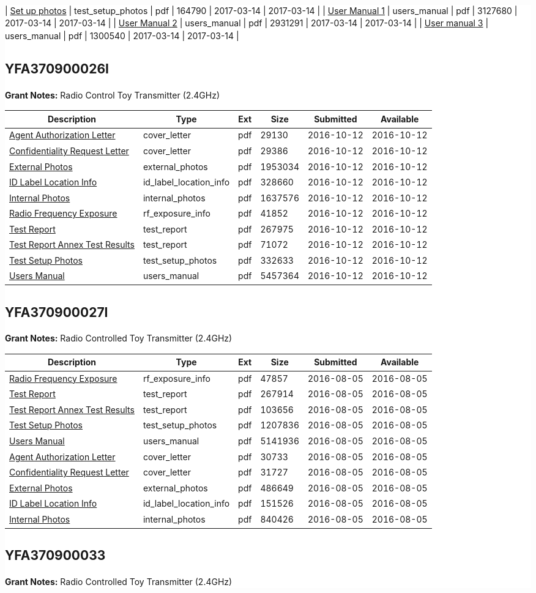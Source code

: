 | [Set up photos](YFA370401014/bb4e424b4d14fbb578ab18e88aa21cc0/3316063.pdf) | test_setup_photos | pdf | 164790 | 2017-03-14 | 2017-03-14 |
| [User Manual 1](YFA370401014/bb4e424b4d14fbb578ab18e88aa21cc0/3316079.pdf) | users_manual | pdf | 3127680 | 2017-03-14 | 2017-03-14 |
| [User Manual 2](YFA370401014/bb4e424b4d14fbb578ab18e88aa21cc0/3316080.pdf) | users_manual | pdf | 2931291 | 2017-03-14 | 2017-03-14 |
| [User manual 3](YFA370401014/bb4e424b4d14fbb578ab18e88aa21cc0/3316110.pdf) | users_manual | pdf | 1300540 | 2017-03-14 | 2017-03-14 |
## YFA370900026I
**Grant Notes:** Radio Control Toy Transmitter (2.4GHz)

| Description | Type | Ext | Size | Submitted | Available |
| ----------- | ---- | --- | ---- | --------- | --------- |
| [Agent Authorization Letter](YFA370900026I/79a06d0f019fbbba2b4d9ae614c201cc/3098204.pdf) | cover_letter | pdf | 29130 | 2016-10-12 | 2016-10-12 |
| [Confidentiality Request Letter](YFA370900026I/79a06d0f019fbbba2b4d9ae614c201cc/3159900.pdf) | cover_letter | pdf | 29386 | 2016-10-12 | 2016-10-12 |
| [External Photos](YFA370900026I/79a06d0f019fbbba2b4d9ae614c201cc/3159894.pdf) | external_photos | pdf | 1953034 | 2016-10-12 | 2016-10-12 |
| [ID Label Location Info](YFA370900026I/79a06d0f019fbbba2b4d9ae614c201cc/3159893.pdf) | id_label_location_info | pdf | 328660 | 2016-10-12 | 2016-10-12 |
| [Internal Photos](YFA370900026I/79a06d0f019fbbba2b4d9ae614c201cc/3159895.pdf) | internal_photos | pdf | 1637576 | 2016-10-12 | 2016-10-12 |
| [Radio Frequency Exposure](YFA370900026I/79a06d0f019fbbba2b4d9ae614c201cc/3160314.pdf) | rf_exposure_info | pdf | 41852 | 2016-10-12 | 2016-10-12 |
| [Test Report](YFA370900026I/79a06d0f019fbbba2b4d9ae614c201cc/3159896.pdf) | test_report | pdf | 267975 | 2016-10-12 | 2016-10-12 |
| [Test Report Annex Test Results](YFA370900026I/79a06d0f019fbbba2b4d9ae614c201cc/3159897.pdf) | test_report | pdf | 71072 | 2016-10-12 | 2016-10-12 |
| [Test Setup Photos](YFA370900026I/79a06d0f019fbbba2b4d9ae614c201cc/3159898.pdf) | test_setup_photos | pdf | 332633 | 2016-10-12 | 2016-10-12 |
| [Users Manual](YFA370900026I/79a06d0f019fbbba2b4d9ae614c201cc/3159888.pdf) | users_manual | pdf | 5457364 | 2016-10-12 | 2016-10-12 |
## YFA370900027I
**Grant Notes:** Radio Controlled Toy Transmitter (2.4GHz)

| Description | Type | Ext | Size | Submitted | Available |
| ----------- | ---- | --- | ---- | --------- | --------- |
| [Radio Frequency Exposure](YFA370900027I/06586d5d55deeda2c40bb383fcb0d4f1/3089225.pdf) | rf_exposure_info | pdf | 47857 | 2016-08-05 | 2016-08-05 |
| [Test Report](YFA370900027I/06586d5d55deeda2c40bb383fcb0d4f1/3089229.pdf) | test_report | pdf | 267914 | 2016-08-05 | 2016-08-05 |
| [Test Report Annex Test Results](YFA370900027I/06586d5d55deeda2c40bb383fcb0d4f1/3089230.pdf) | test_report | pdf | 103656 | 2016-08-05 | 2016-08-05 |
| [Test Setup Photos](YFA370900027I/06586d5d55deeda2c40bb383fcb0d4f1/3089231.pdf) | test_setup_photos | pdf | 1207836 | 2016-08-05 | 2016-08-05 |
| [Users Manual](YFA370900027I/06586d5d55deeda2c40bb383fcb0d4f1/3089221.pdf) | users_manual | pdf | 5141936 | 2016-08-05 | 2016-08-05 |
| [Agent Authorization Letter](YFA370900027I/06586d5d55deeda2c40bb383fcb0d4f1/3089232.pdf) | cover_letter | pdf | 30733 | 2016-08-05 | 2016-08-05 |
| [Confidentiality Request Letter](YFA370900027I/06586d5d55deeda2c40bb383fcb0d4f1/3089233.pdf) | cover_letter | pdf | 31727 | 2016-08-05 | 2016-08-05 |
| [External Photos](YFA370900027I/06586d5d55deeda2c40bb383fcb0d4f1/3089227.pdf) | external_photos | pdf | 486649 | 2016-08-05 | 2016-08-05 |
| [ID Label Location Info](YFA370900027I/06586d5d55deeda2c40bb383fcb0d4f1/3089226.pdf) | id_label_location_info | pdf | 151526 | 2016-08-05 | 2016-08-05 |
| [Internal Photos](YFA370900027I/06586d5d55deeda2c40bb383fcb0d4f1/3089228.pdf) | internal_photos | pdf | 840426 | 2016-08-05 | 2016-08-05 |
## YFA370900033
**Grant Notes:** Radio Controlled Toy Transmitter (2.4GHz)
